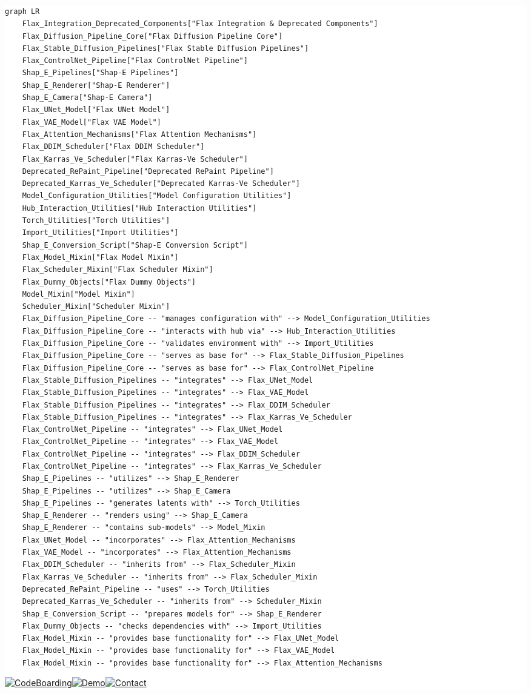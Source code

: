 ```mermaid
graph LR
    Flax_Integration_Deprecated_Components["Flax Integration & Deprecated Components"]
    Flax_Diffusion_Pipeline_Core["Flax Diffusion Pipeline Core"]
    Flax_Stable_Diffusion_Pipelines["Flax Stable Diffusion Pipelines"]
    Flax_ControlNet_Pipeline["Flax ControlNet Pipeline"]
    Shap_E_Pipelines["Shap-E Pipelines"]
    Shap_E_Renderer["Shap-E Renderer"]
    Shap_E_Camera["Shap-E Camera"]
    Flax_UNet_Model["Flax UNet Model"]
    Flax_VAE_Model["Flax VAE Model"]
    Flax_Attention_Mechanisms["Flax Attention Mechanisms"]
    Flax_DDIM_Scheduler["Flax DDIM Scheduler"]
    Flax_Karras_Ve_Scheduler["Flax Karras-Ve Scheduler"]
    Deprecated_RePaint_Pipeline["Deprecated RePaint Pipeline"]
    Deprecated_Karras_Ve_Scheduler["Deprecated Karras-Ve Scheduler"]
    Model_Configuration_Utilities["Model Configuration Utilities"]
    Hub_Interaction_Utilities["Hub Interaction Utilities"]
    Torch_Utilities["Torch Utilities"]
    Import_Utilities["Import Utilities"]
    Shap_E_Conversion_Script["Shap-E Conversion Script"]
    Flax_Model_Mixin["Flax Model Mixin"]
    Flax_Scheduler_Mixin["Flax Scheduler Mixin"]
    Flax_Dummy_Objects["Flax Dummy Objects"]
    Model_Mixin["Model Mixin"]
    Scheduler_Mixin["Scheduler Mixin"]
    Flax_Diffusion_Pipeline_Core -- "manages configuration with" --> Model_Configuration_Utilities
    Flax_Diffusion_Pipeline_Core -- "interacts with hub via" --> Hub_Interaction_Utilities
    Flax_Diffusion_Pipeline_Core -- "validates environment with" --> Import_Utilities
    Flax_Diffusion_Pipeline_Core -- "serves as base for" --> Flax_Stable_Diffusion_Pipelines
    Flax_Diffusion_Pipeline_Core -- "serves as base for" --> Flax_ControlNet_Pipeline
    Flax_Stable_Diffusion_Pipelines -- "integrates" --> Flax_UNet_Model
    Flax_Stable_Diffusion_Pipelines -- "integrates" --> Flax_VAE_Model
    Flax_Stable_Diffusion_Pipelines -- "integrates" --> Flax_DDIM_Scheduler
    Flax_Stable_Diffusion_Pipelines -- "integrates" --> Flax_Karras_Ve_Scheduler
    Flax_ControlNet_Pipeline -- "integrates" --> Flax_UNet_Model
    Flax_ControlNet_Pipeline -- "integrates" --> Flax_VAE_Model
    Flax_ControlNet_Pipeline -- "integrates" --> Flax_DDIM_Scheduler
    Flax_ControlNet_Pipeline -- "integrates" --> Flax_Karras_Ve_Scheduler
    Shap_E_Pipelines -- "utilizes" --> Shap_E_Renderer
    Shap_E_Pipelines -- "utilizes" --> Shap_E_Camera
    Shap_E_Pipelines -- "generates latents with" --> Torch_Utilities
    Shap_E_Renderer -- "renders using" --> Shap_E_Camera
    Shap_E_Renderer -- "contains sub-models" --> Model_Mixin
    Flax_UNet_Model -- "incorporates" --> Flax_Attention_Mechanisms
    Flax_VAE_Model -- "incorporates" --> Flax_Attention_Mechanisms
    Flax_DDIM_Scheduler -- "inherits from" --> Flax_Scheduler_Mixin
    Flax_Karras_Ve_Scheduler -- "inherits from" --> Flax_Scheduler_Mixin
    Deprecated_RePaint_Pipeline -- "uses" --> Torch_Utilities
    Deprecated_Karras_Ve_Scheduler -- "inherits from" --> Scheduler_Mixin
    Shap_E_Conversion_Script -- "prepares models for" --> Shap_E_Renderer
    Flax_Dummy_Objects -- "checks dependencies with" --> Import_Utilities
    Flax_Model_Mixin -- "provides base functionality for" --> Flax_UNet_Model
    Flax_Model_Mixin -- "provides base functionality for" --> Flax_VAE_Model
    Flax_Model_Mixin -- "provides base functionality for" --> Flax_Attention_Mechanisms
```
[![CodeBoarding](https://img.shields.io/badge/Generated%20by-CodeBoarding-9cf?style=flat-square)](https://github.com/CodeBoarding/GeneratedOnBoardings)[![Demo](https://img.shields.io/badge/Try%20our-Demo-blue?style=flat-square)](https://www.codeboarding.org/demo)[![Contact](https://img.shields.io/badge/Contact%20us%20-%20contact@codeboarding.org-lightgrey?style=flat-square)](mailto:contact@codeboarding.org)
